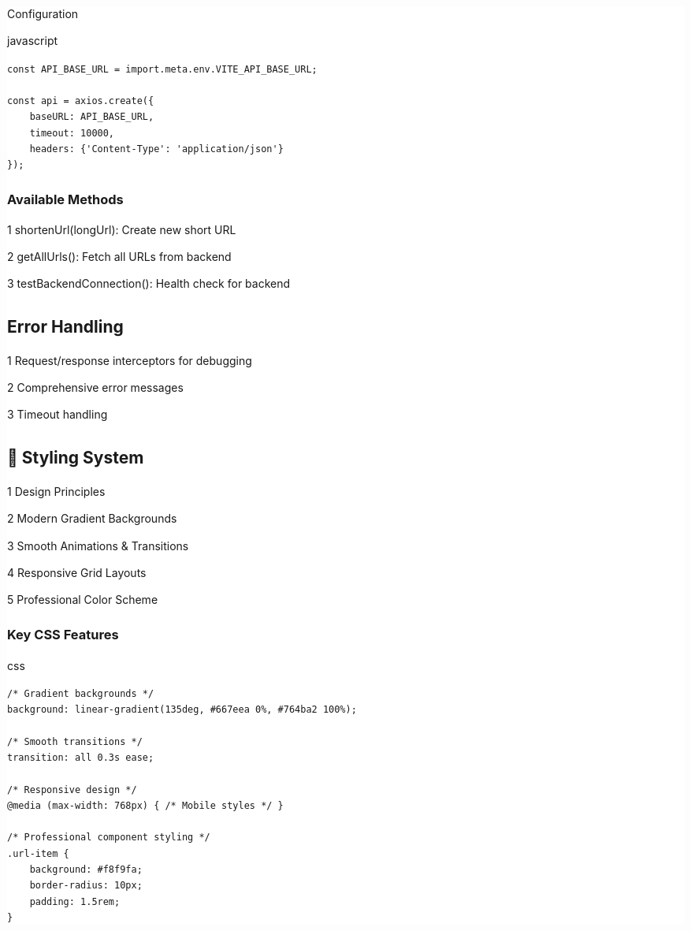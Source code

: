 Configuration

javascript
```
const API_BASE_URL = import.meta.env.VITE_API_BASE_URL;

const api = axios.create({
    baseURL: API_BASE_URL,
    timeout: 10000,
    headers: {'Content-Type': 'application/json'}
});
```

### Available Methods

1 shortenUrl(longUrl): Create new short URL

2 getAllUrls(): Fetch all URLs from backend

3 testBackendConnection(): Health check for backend

## Error Handling

1 Request/response interceptors for debugging

2 Comprehensive error messages

3 Timeout handling

## 🎨 Styling System

1 Design Principles

2 Modern Gradient Backgrounds

3 Smooth Animations & Transitions

4 Responsive Grid Layouts

5 Professional Color Scheme

### Key CSS Features
css
```
/* Gradient backgrounds */
background: linear-gradient(135deg, #667eea 0%, #764ba2 100%);

/* Smooth transitions */
transition: all 0.3s ease;

/* Responsive design */
@media (max-width: 768px) { /* Mobile styles */ }

/* Professional component styling */
.url-item {
    background: #f8f9fa;
    border-radius: 10px;
    padding: 1.5rem;
}
```
